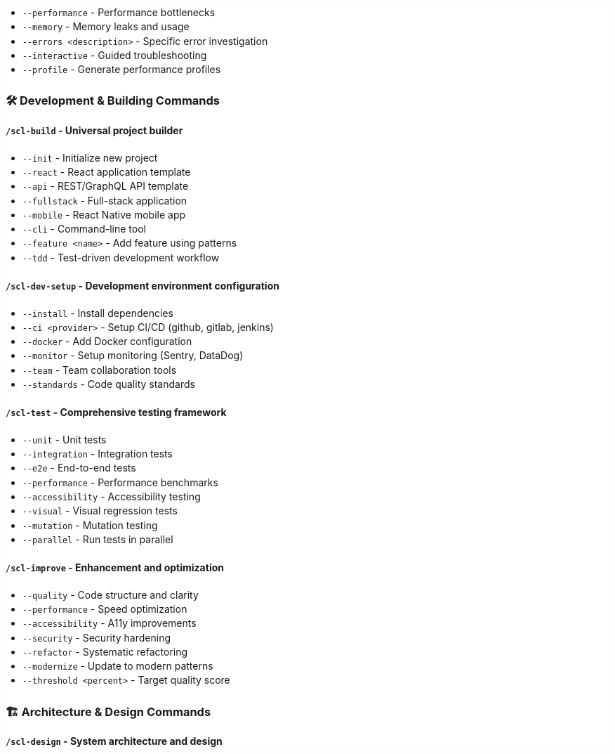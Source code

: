 - `--performance` - Performance bottlenecks
- `--memory` - Memory leaks and usage
- `--errors <description>` - Specific error investigation
- `--interactive` - Guided troubleshooting
- `--profile` - Generate performance profiles

### 🛠️ Development & Building Commands

#### `/scl-build` - Universal project builder

- `--init` - Initialize new project
- `--react` - React application template
- `--api` - REST/GraphQL API template
- `--fullstack` - Full-stack application
- `--mobile` - React Native mobile app
- `--cli` - Command-line tool
- `--feature <name>` - Add feature using patterns
- `--tdd` - Test-driven development workflow

#### `/scl-dev-setup` - Development environment configuration

- `--install` - Install dependencies
- `--ci <provider>` - Setup CI/CD (github, gitlab, jenkins)
- `--docker` - Add Docker configuration
- `--monitor` - Setup monitoring (Sentry, DataDog)
- `--team` - Team collaboration tools
- `--standards` - Code quality standards

#### `/scl-test` - Comprehensive testing framework

- `--unit` - Unit tests
- `--integration` - Integration tests
- `--e2e` - End-to-end tests
- `--performance` - Performance benchmarks
- `--accessibility` - Accessibility testing
- `--visual` - Visual regression tests
- `--mutation` - Mutation testing
- `--parallel` - Run tests in parallel

#### `/scl-improve` - Enhancement and optimization

- `--quality` - Code structure and clarity
- `--performance` - Speed optimization
- `--accessibility` - A11y improvements
- `--security` - Security hardening
- `--refactor` - Systematic refactoring
- `--modernize` - Update to modern patterns
- `--threshold <percent>` - Target quality score

### 🏗️ Architecture & Design Commands

#### `/scl-design` - System architecture and design
